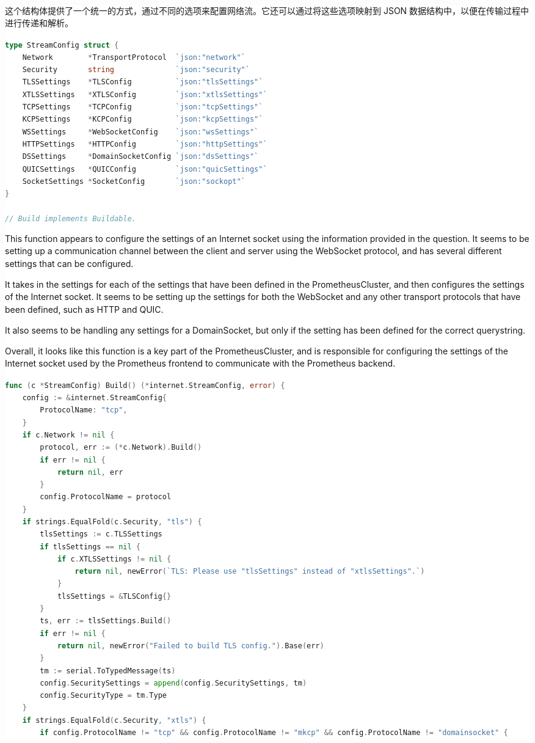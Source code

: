 这个结构体提供了一个统一的方式，通过不同的选项来配置网络流。它还可以通过将这些选项映射到 JSON 数据结构中，以便在传输过程中进行传递和解析。


```go
type StreamConfig struct {
	Network        *TransportProtocol  `json:"network"`
	Security       string              `json:"security"`
	TLSSettings    *TLSConfig          `json:"tlsSettings"`
	XTLSSettings   *XTLSConfig         `json:"xtlsSettings"`
	TCPSettings    *TCPConfig          `json:"tcpSettings"`
	KCPSettings    *KCPConfig          `json:"kcpSettings"`
	WSSettings     *WebSocketConfig    `json:"wsSettings"`
	HTTPSettings   *HTTPConfig         `json:"httpSettings"`
	DSSettings     *DomainSocketConfig `json:"dsSettings"`
	QUICSettings   *QUICConfig         `json:"quicSettings"`
	SocketSettings *SocketConfig       `json:"sockopt"`
}

// Build implements Buildable.
```

This function appears to configure the settings of an Internet socket using the information provided in the question. It seems to be setting up a communication channel between the client and server using the WebSocket protocol, and has several different settings that can be configured.

It takes in the settings for each of the settings that have been defined in the PrometheusCluster, and then configures the settings of the Internet socket. It seems to be setting up the settings for both the WebSocket and any other transport protocols that have been defined, such as HTTP and QUIC.

It also seems to be handling any settings for a DomainSocket, but only if the setting has been defined for the correct querystring.

Overall, it looks like this function is a key part of the PrometheusCluster, and is responsible for configuring the settings of the Internet socket used by the Prometheus frontend to communicate with the Prometheus backend.


```go
func (c *StreamConfig) Build() (*internet.StreamConfig, error) {
	config := &internet.StreamConfig{
		ProtocolName: "tcp",
	}
	if c.Network != nil {
		protocol, err := (*c.Network).Build()
		if err != nil {
			return nil, err
		}
		config.ProtocolName = protocol
	}
	if strings.EqualFold(c.Security, "tls") {
		tlsSettings := c.TLSSettings
		if tlsSettings == nil {
			if c.XTLSSettings != nil {
				return nil, newError(`TLS: Please use "tlsSettings" instead of "xtlsSettings".`)
			}
			tlsSettings = &TLSConfig{}
		}
		ts, err := tlsSettings.Build()
		if err != nil {
			return nil, newError("Failed to build TLS config.").Base(err)
		}
		tm := serial.ToTypedMessage(ts)
		config.SecuritySettings = append(config.SecuritySettings, tm)
		config.SecurityType = tm.Type
	}
	if strings.EqualFold(c.Security, "xtls") {
		if config.ProtocolName != "tcp" && config.ProtocolName != "mkcp" && config.ProtocolName != "domainsocket" {
```